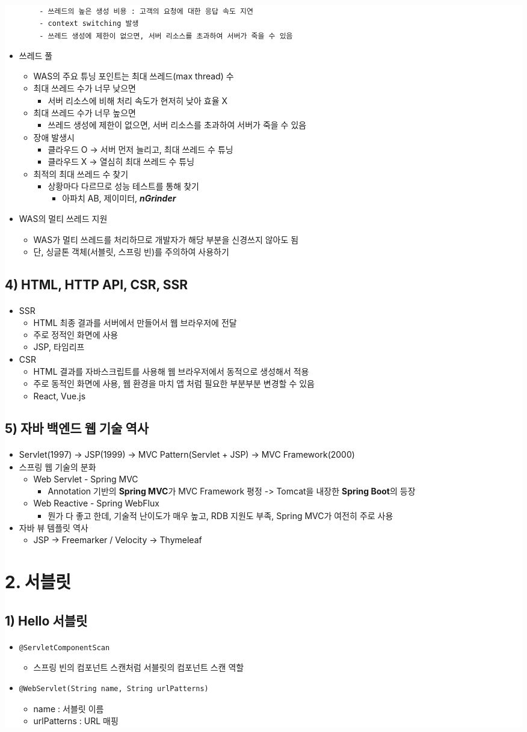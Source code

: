             - 쓰레드의 높은 생성 비용 : 고객의 요청에 대한 응답 속도 지연
            - context switching 발생
            - 쓰레드 생성에 제한이 없으면, 서버 리소스를 초과하여 서버가 죽을 수 있음


- 쓰레드 풀
    - WAS의 주요 튜닝 포인트는 최대 쓰레드(max thread) 수
    - 최대 쓰레드 수가 너무 낮으면
        - 서버 리소스에 비해 처리 속도가 현저히 낮아 효율 X
    - 최대 쓰레드 수가 너무 높으면
        - 쓰레드 생성에 제한이 없으면, 서버 리소스를 초과하여 서버가 죽을 수 있음
    - 장애 발생시
        - 클라우드 O -> 서버 먼저 늘리고, 최대 쓰레드 수 튜닝
        - 클라우드 X -> 열심히 최대 쓰레드 수 튜닝
    - 최적의 최대 쓰레드 수 찾기
        - 상황마다 다르므로 성능 테스트를 통해 찾기
            - 아파치 AB, 제이미터, **_nGrinder_**


- WAS의 멀티 쓰레드 지원
    - WAS가 멀티 쓰레드를 처리하므로 개발자가 해당 부분을 신경쓰지 않아도 됨
    - 단, 싱글톤 객체(서블릿, 스프링 빈)를 주의하여 사용하기

## 4) HTML, HTTP API, CSR, SSR
- SSR
    - HTML 최종 결과를 서버에서 만들어서 웹 브라우저에 전달
    - 주로 정적인 화면에 사용
    - JSP, 타임리프
- CSR
    - HTML 결과를 자바스크립트를 사용해 웹 브라우저에서 동적으로 생성해서 적용
    - 주로 동적인 화면에 사용, 웹 환경을 마치 앱 처럼 필요한 부분부분 변경할 수 있음
    - React, Vue.js

## 5) 자바 백엔드 웹 기술 역사
- Servlet(1997) -> JSP(1999) -> MVC Pattern(Servlet + JSP) -> MVC Framework(2000)
- 스프링 웹 기술의 분화
    - Web Servlet - Spring MVC
        - Annotation 기반의 **Spring MVC**가 MVC Framework 평정 -> Tomcat을 내장한 **Spring Boot**의 등장
    - Web Reactive - Spring WebFlux
        - 뭔가 다 좋고 한데, 기술적 난이도가 매우 높고, RDB 지원도 부족, Spring MVC가 여전히 주로 사용
- 자바 뷰 템플릿 역사
    - JSP -> Freemarker / Velocity -> Thymeleaf

# 2. 서블릿
## 1) Hello 서블릿
- `@ServletComponentScan`
    - 스프링 빈의 컴포넌트 스캔처럼 서블릿의 컴포넌트 스캔 역할

- `@WebServlet(String name, String urlPatterns)`
    - name : 서블릿 이름
    - urlPatterns : URL 매핑
